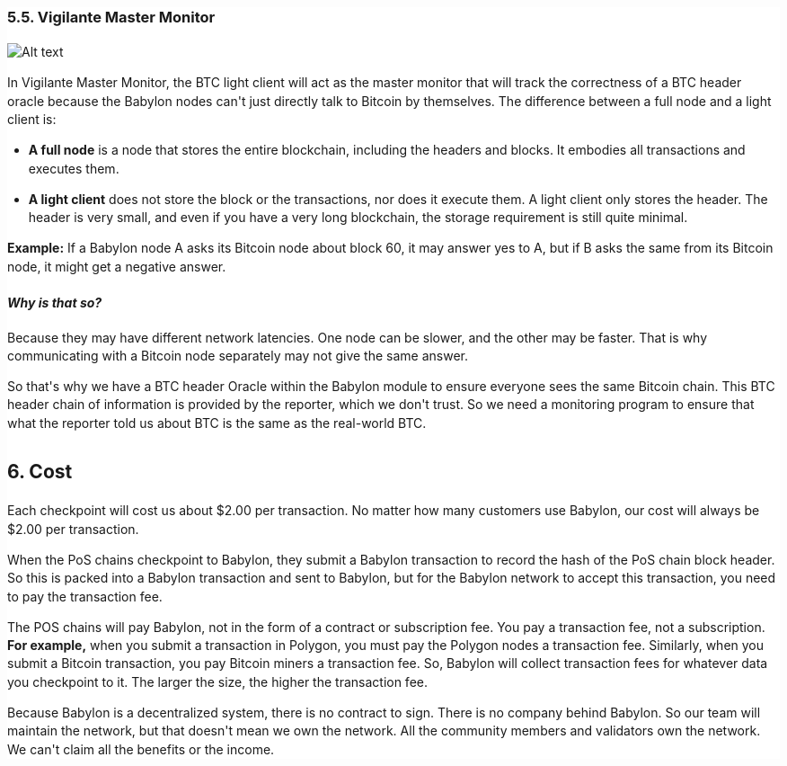 ### 5.5. Vigilante Master Monitor


![Alt text](https://drive.google.com/uc?export=view&id=1HoSUUOMcNVuIHdNaLZXUNkyTco4nkV0U)

In Vigilante Master Monitor, the BTC light client will act as the master
monitor that will track the correctness of a BTC header oracle because
the Babylon nodes can't just directly talk to Bitcoin by themselves. The
difference between a full node and a light client is:

-   **A full node** is a node that stores the entire blockchain,
    including the headers and blocks. It embodies all transactions and
    executes them.

-   **A light client** does not store the block or the transactions, nor
    does it execute them. A light client only stores the header. The
    header is very small, and even if you have a very long blockchain,
    the storage requirement is still quite minimal.

**Example:** If a Babylon node A asks its Bitcoin node about block 60,
it may answer yes to A, but if B asks the same from its Bitcoin node, it
might get a negative answer.

#### ***Why is that so?***

Because they may have different network latencies. One node can be
slower, and the other may be faster. That is why communicating with a
Bitcoin node separately may not give the same answer.

So that's why we have a BTC header Oracle within the Babylon module to
ensure everyone sees the same Bitcoin chain. This BTC header chain of
information is provided by the reporter, which we don't trust. So we
need a monitoring program to ensure that what the reporter told us about
BTC is the same as the real-world BTC.

## 6. Cost

Each checkpoint will cost us about $2.00 per transaction. No matter how
many customers use Babylon, our cost will always be $2.00 per transaction.

When the PoS chains checkpoint to Babylon, they submit a Babylon
transaction to record the hash of the PoS chain block header. So this is
packed into a Babylon transaction and sent to Babylon, but for the
Babylon network to accept this transaction, you need to pay the
transaction fee.

The POS chains will pay Babylon, not in the form of a contract or
subscription fee. You pay a transaction fee, not a subscription. **For
example,** when you submit a transaction in Polygon, you must pay the
Polygon nodes a transaction fee. Similarly, when you submit a Bitcoin
transaction, you pay Bitcoin miners a transaction fee. So, Babylon will
collect transaction fees for whatever data you checkpoint to it. The
larger the size, the higher the transaction fee.

Because Babylon is a decentralized system, there is no contract to sign.
There is no company behind Babylon. So our team will maintain the
network, but that doesn't mean we own the network. All the community
members and validators own the network. We can't claim all the benefits
or the income.
